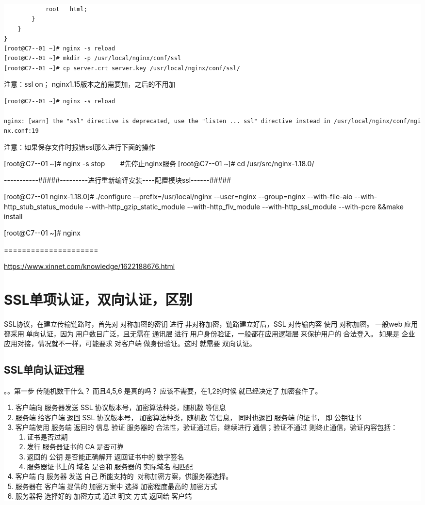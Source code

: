 ```text
            root   html;
        }
    }
}
[root@C7--01 ~]# nginx -s reload
[root@C7--01 ~]# mkdir -p /usr/local/nginx/conf/ssl
[root@C7--01 ~]# cp server.crt server.key /usr/local/nginx/conf/ssl/
```

注意：ssl on； nginx1.15版本之前需要加，之后的不用加

```text
[root@C7--01 ~]# nginx -s reload

nginx: [warn] the "ssl" directive is deprecated, use the "listen ... ssl" directive instead in /usr/local/nginx/conf/nginx.conf:19
```

注意：如果保存文件时报错ssl那么进行下面的操作

[root@C7--01 ~]# nginx -s stop        #先停止nginx服务
[root@C7--01 ~]# cd /usr/src/nginx-1.18.0/

-----------#####---------进行重新编译安装----配置模块ssl------#####

[root@C7--01 nginx-1.18.0]# ./configure --prefix=/usr/local/nginx --user=nginx --group=nginx --with-file-aio --with-http_stub_status_module --with-http_gzip_static_module --with-http_flv_module --with-http_ssl_module --with-pcre &&make install

[root@C7--01 ~]# nginx

=====================

https://www.xinnet.com/knowledge/1622188676.html

# SSL单项认证，双向认证，区别

SSL协议，在建立传输链路时，首先对  对称加密的密钥  进行  非对称加密，链路建立好后，SSL  对传输内容  使用  对称加密。
一般web  应用都采用  单向认证，因为  用户数目广泛，且无需在  通讯层  进行  用户身份验证，一般都在应用逻辑层  来保护用户的  合法登入。
如果是  企业应用对接，情况就不一样，可能要求  对客户端  做身份验证。这时  就需要  双向认证。

## SSL单向认证过程

。。第一步 传随机数干什么？ 而且4,5,6 是真的吗？ 应该不需要，在1,2的时候 就已经决定了 加密套件了。

1. 客户端向  服务器发送  SSL  协议版本号，加密算法种类，随机数  等信息
2. 服务端  给客户端  返回  SSL  协议版本号，  加密算法种类，随机数  等信息，  同时也返回  服务端  的证书，  即  公钥证书
3. 客户端使用  服务端  返回的  信息  验证  服务器的  合法性，验证通过后，继续进行  通信；验证不通过  则终止通信，验证内容包括：
    1. 证书是否过期
    2. 发行  服务器证书的  CA  是否可靠
    3. 返回的  公钥  是否能正确解开  返回证书中的  数字签名
    4. 服务器证书上的  域名  是否和  服务器的  实际域名  相匹配
4. 客户端  向  服务器  发送  自己  所能支持的   对称加密方案，供服务器选择。
5. 服务器在  客户端  提供的  加密方案中  选择  加密程度最高的  加密方式
6. 服务器将  选择好的  加密方式  通过  明文  方式  返回给  客户端

